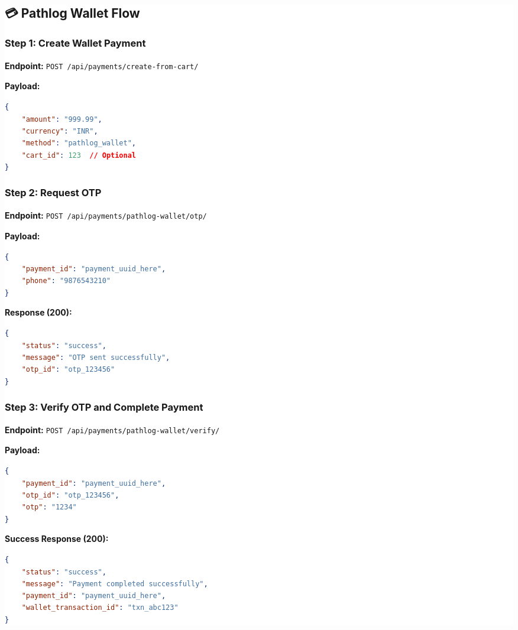 
## 💳 Pathlog Wallet Flow

### Step 1: Create Wallet Payment
**Endpoint:** `POST /api/payments/create-from-cart/`

**Payload:**
```json
{
    "amount": "999.99",
    "currency": "INR",
    "method": "pathlog_wallet",
    "cart_id": 123  // Optional
}
```

### Step 2: Request OTP
**Endpoint:** `POST /api/payments/pathlog-wallet/otp/`

**Payload:**
```json
{
    "payment_id": "payment_uuid_here",
    "phone": "9876543210"
}
```

**Response (200):**
```json
{
    "status": "success",
    "message": "OTP sent successfully",
    "otp_id": "otp_123456"
}
```

### Step 3: Verify OTP and Complete Payment
**Endpoint:** `POST /api/payments/pathlog-wallet/verify/`

**Payload:**
```json
{
    "payment_id": "payment_uuid_here",
    "otp_id": "otp_123456",
    "otp": "1234"
}
```

**Success Response (200):**
```json
{
    "status": "success",
    "message": "Payment completed successfully",
    "payment_id": "payment_uuid_here",
    "wallet_transaction_id": "txn_abc123"
}
```
